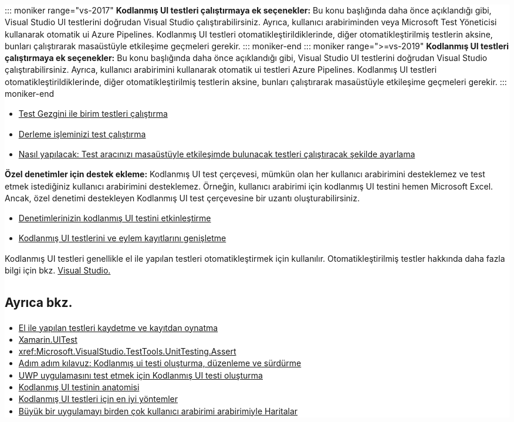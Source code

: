 ::: moniker range="vs-2017"
**Kodlanmış UI testleri çalıştırmaya ek seçenekler:** Bu konu başlığında daha önce açıklandığı gibi, Visual Studio UI testlerini doğrudan Visual Studio çalıştırabilirsiniz. Ayrıca, kullanıcı arabiriminden veya Microsoft Test Yöneticisi kullanarak otomatik ui Azure Pipelines. Kodlanmış UI testleri otomatikleştirildiklerinde, diğer otomatikleştirilmiş testlerin aksine, bunları çalıştırarak masaüstüyle etkileşime geçmeleri gerekir.
::: moniker-end
::: moniker range=">=vs-2019"
**Kodlanmış UI testleri çalıştırmaya ek seçenekler:** Bu konu başlığında daha önce açıklandığı gibi, Visual Studio UI testlerini doğrudan Visual Studio çalıştırabilirsiniz. Ayrıca, kullanıcı arabirimini kullanarak otomatik ui testleri Azure Pipelines. Kodlanmış UI testleri otomatikleştirildiklerinde, diğer otomatikleştirilmiş testlerin aksine, bunları çalıştırarak masaüstüyle etkileşime geçmeleri gerekir.
::: moniker-end

- [Test Gezgini ile birim testleri çalıştırma](../test/run-unit-tests-with-test-explorer.md)

- [Derleme işleminizi test çalıştırma](/azure/devops/pipelines/test/getting-started-with-continuous-testing?view=vsts&preserve-view=true)

- [Nasıl yapılacak: Test aracınızı masaüstüyle etkileşimde bulunacak testleri çalıştıracak şekilde ayarlama](/previous-versions/ee291332(v=vs.140))

**Özel denetimler için destek ekleme:**  Kodlanmış UI test çerçevesi, mümkün olan her kullanıcı arabirimini desteklemez ve test etmek istediğiniz kullanıcı arabirimini desteklemez. Örneğin, kullanıcı arabirimi için kodlanmış UI testini hemen Microsoft Excel. Ancak, özel denetimi destekleyen Kodlanmış UI test çerçevesine bir uzantı oluşturabilirsiniz.

- [Denetimlerinizin kodlanmış UI testini etkinleştirme](../test/enable-coded-ui-testing-of-your-controls.md)

- [Kodlanmış UI testlerini ve eylem kayıtlarını genişletme](../test/extending-coded-ui-tests-and-action-recordings-to-support-microsoft-excel.md)

Kodlanmış UI testleri genellikle el ile yapılan testleri otomatikleştirmek için kullanılır. Otomatikleştirilmiş testler hakkında daha fazla bilgi için bkz. [Visual Studio.](../test/improve-code-quality.md)

## <a name="see-also"></a>Ayrıca bkz.

- [El ile yapılan testleri kaydetme ve kayıtdan oynatma](/azure/devops/test/mtm/record-play-back-manual-tests?view=vsts&preserve-view=true)
- [Xamarin.UITest](/appcenter/test-cloud/uitest/)
- <xref:Microsoft.VisualStudio.TestTools.UnitTesting.Assert>
- [Adım adım kılavuz: Kodlanmış ui testi oluşturma, düzenleme ve sürdürme](../test/walkthrough-creating-editing-and-maintaining-a-coded-ui-test.md)
- [UWP uygulamasını test etmek için Kodlanmış UI testi oluşturma](test-uwp-app-with-coded-ui-test.md)
- [Kodlanmış UI testinin anatomisi](../test/anatomy-of-a-coded-ui-test.md)
- [Kodlanmış UI testleri için en iyi yöntemler](../test/best-practices-for-coded-ui-tests.md)
- [Büyük bir uygulamayı birden çok kullanıcı arabirimi arabirimiyle Haritalar](../test/testing-a-large-application-with-multiple-ui-maps.md)
